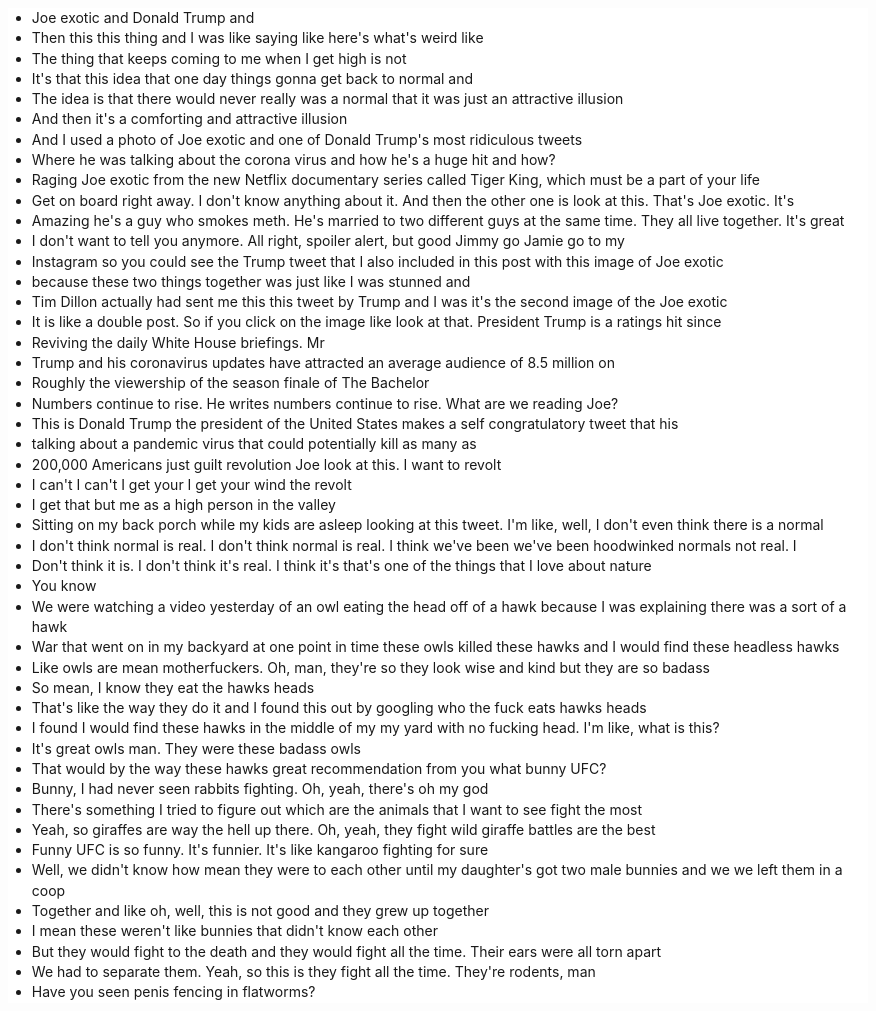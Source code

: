 *  Joe exotic and Donald Trump and
*  Then this this thing and I was like saying like here's what's weird like
*  The thing that keeps coming to me when I get high is not
*  It's that this idea that one day things gonna get back to normal and
*  The idea is that there would never really was a normal that it was just an attractive illusion
*  And then it's a comforting and attractive illusion
*  And I used a photo of Joe exotic and one of Donald Trump's most ridiculous tweets
*  Where he was talking about the corona virus and how he's a huge hit and how?
*  Raging Joe exotic from the new Netflix documentary series called Tiger King, which must be a part of your life
*  Get on board right away. I don't know anything about it. And then the other one is look at this. That's Joe exotic. It's
*  Amazing he's a guy who smokes meth. He's married to two different guys at the same time. They all live together. It's great
*  I don't want to tell you anymore. All right, spoiler alert, but good Jimmy go Jamie go to my
*  Instagram so you could see the Trump tweet that I also included in this post with this image of Joe exotic
*  because these two things together was just like I was stunned and
*  Tim Dillon actually had sent me this this tweet by Trump and I was it's the second image of the Joe exotic
*  It is like a double post. So if you click on the image like look at that. President Trump is a ratings hit since
*  Reviving the daily White House briefings. Mr
*  Trump and his coronavirus updates have attracted an average audience of 8.5 million on
*  Roughly the viewership of the season finale of The Bachelor
*  Numbers continue to rise. He writes numbers continue to rise. What are we reading Joe?
*  This is Donald Trump the president of the United States makes a self congratulatory tweet that his
*  talking about a pandemic virus that could potentially kill as many as
*  200,000 Americans just guilt revolution Joe look at this. I want to revolt
*  I can't I can't I get your I get your wind the revolt
*  I get that but me as a high person in the valley
*  Sitting on my back porch while my kids are asleep looking at this tweet. I'm like, well, I don't even think there is a normal
*  I don't think normal is real. I don't think normal is real. I think we've been we've been hoodwinked normals not real. I
*  Don't think it is. I don't think it's real. I think it's that's one of the things that I love about nature
*  You know
*  We were watching a video yesterday of an owl eating the head off of a hawk because I was explaining there was a sort of a hawk
*  War that went on in my backyard at one point in time these owls killed these hawks and I would find these headless hawks
*  Like owls are mean motherfuckers. Oh, man, they're so they look wise and kind but they are so badass
*  So mean, I know they eat the hawks heads
*  That's like the way they do it and I found this out by googling who the fuck eats hawks heads
*  I found I would find these hawks in the middle of my my yard with no fucking head. I'm like, what is this?
*  It's great owls man. They were these badass owls
*  That would by the way these hawks great recommendation from you what bunny UFC?
*  Bunny, I had never seen rabbits fighting. Oh, yeah, there's oh my god
*  There's something I tried to figure out which are the animals that I want to see fight the most
*  Yeah, so giraffes are way the hell up there. Oh, yeah, they fight wild giraffe battles are the best
*  Funny UFC is so funny. It's funnier. It's like kangaroo fighting for sure
*  Well, we didn't know how mean they were to each other until my daughter's got two male bunnies and we we left them in a coop
*  Together and like oh, well, this is not good and they grew up together
*  I mean these weren't like bunnies that didn't know each other
*  But they would fight to the death and they would fight all the time. Their ears were all torn apart
*  We had to separate them. Yeah, so this is they fight all the time. They're rodents, man
*  Have you seen penis fencing in flatworms?
